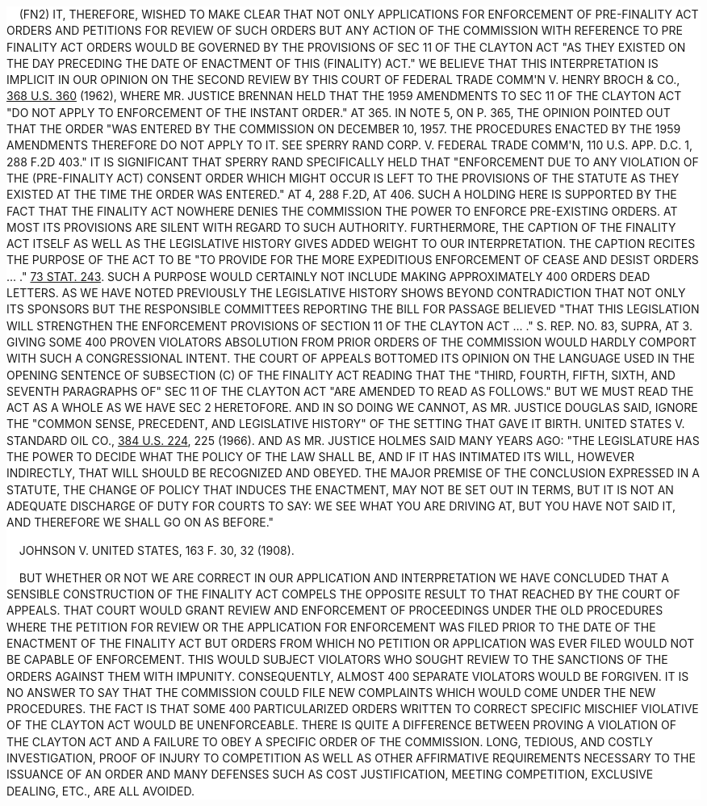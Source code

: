     (FN2)  IT, THEREFORE, WISHED TO MAKE CLEAR THAT NOT ONLY APPLICATIONS FOR ENFORCEMENT OF PRE-FINALITY ACT ORDERS AND PETITIONS FOR REVIEW OF SUCH ORDERS BUT ANY ACTION OF THE COMMISSION WITH REFERENCE TO PRE FINALITY ACT ORDERS WOULD BE GOVERNED BY THE PROVISIONS OF SEC 11 OF THE CLAYTON ACT "AS THEY EXISTED ON THE DAY PRECEDING THE DATE OF ENACTMENT OF THIS (FINALITY) ACT."  WE BELIEVE THAT THIS INTERPRETATION IS IMPLICIT IN OUR OPINION ON THE SECOND REVIEW BY THIS COURT OF FEDERAL TRADE COMM'N V. HENRY BROCH & CO., [368 U.S. 360][/us/courts/scotus/usReporter/368/360] (1962), WHERE MR. JUSTICE BRENNAN HELD THAT THE 1959 AMENDMENTS TO SEC 11 OF THE CLAYTON ACT "DO NOT APPLY TO ENFORCEMENT OF THE INSTANT ORDER."  AT 365.  IN NOTE 5, ON P. 365, THE OPINION POINTED OUT THAT THE ORDER "WAS ENTERED BY THE COMMISSION ON DECEMBER 10, 1957.  THE PROCEDURES ENACTED BY THE 1959 AMENDMENTS THEREFORE DO NOT APPLY TO IT.  SEE SPERRY RAND CORP. V. FEDERAL TRADE COMM'N, 110 U.S. APP. D.C. 1, 288 F.2D 403."  IT IS SIGNIFICANT THAT SPERRY RAND SPECIFICALLY HELD THAT "ENFORCEMENT DUE TO ANY VIOLATION OF THE (PRE-FINALITY ACT) CONSENT ORDER WHICH MIGHT OCCUR IS LEFT TO THE PROVISIONS OF THE STATUTE AS THEY EXISTED AT THE TIME THE ORDER WAS ENTERED."  AT 4, 288 F.2D, AT 406.  SUCH A HOLDING HERE IS SUPPORTED BY THE FACT THAT THE FINALITY ACT NOWHERE DENIES THE COMMISSION THE POWER TO ENFORCE PRE-EXISTING ORDERS.  AT MOST ITS PROVISIONS ARE SILENT WITH REGARD TO SUCH AUTHORITY.  FURTHERMORE, THE CAPTION OF THE FINALITY ACT ITSELF AS WELL AS THE LEGISLATIVE HISTORY GIVES ADDED WEIGHT TO OUR INTERPRETATION.  THE CAPTION RECITES THE PURPOSE OF THE ACT TO BE "TO PROVIDE FOR THE MORE EXPEDITIOUS ENFORCEMENT OF CEASE AND DESIST ORDERS  ...  ."  [73 STAT. 243][/us/stat/73/243].  SUCH A PURPOSE WOULD CERTAINLY NOT INCLUDE MAKING APPROXIMATELY 400 ORDERS DEAD LETTERS.  AS WE HAVE NOTED PREVIOUSLY THE LEGISLATIVE HISTORY SHOWS BEYOND CONTRADICTION THAT NOT ONLY ITS SPONSORS BUT THE RESPONSIBLE COMMITTEES REPORTING THE BILL FOR PASSAGE BELIEVED "THAT THIS LEGISLATION WILL STRENGTHEN THE ENFORCEMENT PROVISIONS OF SECTION 11 OF THE CLAYTON ACT  ... ." S. REP.  NO. 83, SUPRA, AT 3.  GIVING SOME 400 PROVEN VIOLATORS ABSOLUTION FROM PRIOR ORDERS OF THE COMMISSION WOULD HARDLY COMPORT WITH SUCH A CONGRESSIONAL INTENT.  THE COURT OF APPEALS BOTTOMED ITS OPINION ON THE LANGUAGE USED IN THE OPENING SENTENCE OF SUBSECTION (C) OF THE FINALITY ACT READING THAT THE "THIRD, FOURTH, FIFTH, SIXTH, AND SEVENTH PARAGRAPHS OF" SEC 11 OF THE CLAYTON ACT "ARE AMENDED TO READ AS FOLLOWS."  BUT WE MUST READ THE ACT AS A WHOLE AS WE HAVE SEC 2 HERETOFORE.  AND IN SO DOING WE CANNOT, AS MR. JUSTICE DOUGLAS SAID, IGNORE THE "COMMON SENSE, PRECEDENT, AND LEGISLATIVE HISTORY" OF THE SETTING THAT GAVE IT BIRTH.  UNITED STATES V. STANDARD OIL CO., [384 U.S. 224][/us/courts/scotus/usReporter/384/224], 225 (1966).  AND AS MR. JUSTICE HOLMES SAID MANY YEARS AGO: "THE LEGISLATURE HAS THE POWER TO DECIDE WHAT THE POLICY OF THE LAW SHALL BE, AND IF IT HAS INTIMATED ITS WILL, HOWEVER INDIRECTLY, THAT WILL SHOULD BE RECOGNIZED AND OBEYED.  THE MAJOR PREMISE OF THE CONCLUSION EXPRESSED IN A STATUTE, THE CHANGE OF POLICY THAT INDUCES THE ENACTMENT, MAY NOT BE SET OUT IN TERMS, BUT IT IS NOT AN ADEQUATE DISCHARGE OF DUTY FOR COURTS TO SAY:  WE SEE WHAT YOU ARE DRIVING AT, BUT YOU HAVE NOT SAID IT, AND THEREFORE WE SHALL GO ON AS BEFORE."

    JOHNSON V. UNITED STATES, 163 F. 30, 32 (1908).

    BUT WHETHER OR NOT WE ARE CORRECT IN OUR APPLICATION AND INTERPRETATION WE HAVE CONCLUDED THAT A SENSIBLE CONSTRUCTION OF THE FINALITY ACT COMPELS THE OPPOSITE RESULT TO THAT REACHED BY THE COURT OF APPEALS.  THAT COURT WOULD GRANT REVIEW AND ENFORCEMENT OF PROCEEDINGS UNDER THE OLD PROCEDURES WHERE THE PETITION FOR REVIEW OR THE APPLICATION FOR ENFORCEMENT WAS FILED PRIOR TO THE DATE OF THE ENACTMENT OF THE FINALITY ACT BUT ORDERS FROM WHICH NO PETITION OR APPLICATION WAS EVER FILED WOULD NOT BE CAPABLE OF ENFORCEMENT.  THIS WOULD SUBJECT VIOLATORS WHO SOUGHT REVIEW TO THE SANCTIONS OF THE ORDERS AGAINST THEM WITH IMPUNITY.  CONSEQUENTLY, ALMOST 400 SEPARATE VIOLATORS WOULD BE FORGIVEN.  IT IS NO ANSWER TO SAY THAT THE COMMISSION COULD FILE NEW COMPLAINTS WHICH WOULD COME UNDER THE NEW PROCEDURES.  THE FACT IS THAT SOME 400 PARTICULARIZED ORDERS WRITTEN TO CORRECT SPECIFIC MISCHIEF VIOLATIVE OF THE CLAYTON ACT WOULD BE UNENFORCEABLE.  THERE IS QUITE A DIFFERENCE BETWEEN PROVING A VIOLATION OF THE CLAYTON ACT AND A FAILURE TO OBEY A SPECIFIC ORDER OF THE COMMISSION.  LONG, TEDIOUS, AND COSTLY INVESTIGATION, PROOF OF INJURY TO COMPETITION AS WELL AS OTHER AFFIRMATIVE REQUIREMENTS NECESSARY TO THE ISSUANCE OF AN ORDER AND MANY DEFENSES SUCH AS COST JUSTIFICATION, MEETING COMPETITION, EXCLUSIVE DEALING, ETC., ARE ALL AVOIDED.


[/us/courts/scotus/usReporter/386/228]: https://publicdocs.github.io/go/links?ns=uslm-x&ref=%2Fus%2Fcourts%2Fscotus%2FusReporter%2F386%2F228
[/us/stat/73/243]: https://publicdocs.github.io/go/links?ns=uslm&ref=%2Fus%2Fstat%2F73%2F243
[/us/stat/38/734]: https://publicdocs.github.io/go/links?ns=uslm&ref=%2Fus%2Fstat%2F38%2F734
[/us/usc/t15/s21]: https://publicdocs.github.io/go/links?ns=uslm&ref=%2Fus%2Fusc%2Ft15%2Fs21
[/us/courts/scotus/usReporter/385/810]: https://publicdocs.github.io/go/links?ns=uslm-x&ref=%2Fus%2Fcourts%2Fscotus%2FusReporter%2F385%2F810
[/us/courts/scotus/usReporter/343/470]: https://publicdocs.github.io/go/links?ns=uslm-x&ref=%2Fus%2Fcourts%2Fscotus%2FusReporter%2F343%2F470
[/us/stat/52/117]: https://publicdocs.github.io/go/links?ns=uslm&ref=%2Fus%2Fstat%2F52%2F117
[/us/courts/scotus/usReporter/368/360]: https://publicdocs.github.io/go/links?ns=uslm-x&ref=%2Fus%2Fcourts%2Fscotus%2FusReporter%2F368%2F360
[/us/stat/73/243]: https://publicdocs.github.io/go/links?ns=uslm&ref=%2Fus%2Fstat%2F73%2F243
[/us/courts/scotus/usReporter/384/224]: https://publicdocs.github.io/go/links?ns=uslm-x&ref=%2Fus%2Fcourts%2Fscotus%2FusReporter%2F384%2F224